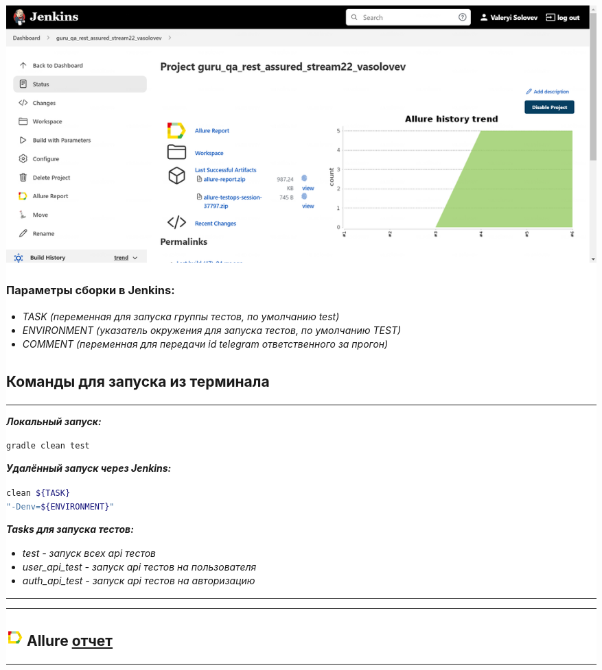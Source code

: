 <a href="https://jenkins.autotests.cloud/job/guru_qa_rest_assured_stream22_vasolovev/"><img src="images/screen/jenkins_build.png" alt="Jenkins" width="950"/></a>  
</p>

### **Параметры сборки в Jenkins:**
- *TASK (переменная для запуска группы тестов, по умолчанию test)*
- *ENVIRONMENT (указатель окружения для запуска тестов, по умолчанию TEST)*
- *COMMENT (переменная для передачи id telegram ответственного за прогон)*

<a id="console"></a>
## Команды для запуска из терминала
___
***Локальный запуск:***
```bash  
gradle clean test
```

***Удалённый запуск через Jenkins:***
```bash  
clean ${TASK} 
"-Denv=${ENVIRONMENT}"  
```
***Tasks для запуска тестов:***
- *test - запуск всех api тестов*
- *user_api_test - запуск api тестов на пользователя*
- *auth_api_test - запуск api тестов на авторизацию*
___

___
<a id="allure"></a>
## <img alt="Allure" height="25" src="images/logo/Allure.svg" width="25"/></a> <a name="Allure"></a>Allure [отчет](https://jenkins.autotests.cloud/job/guru_qa_rest_assured_stream22_vasolovev/7/allure/)</a>
___
